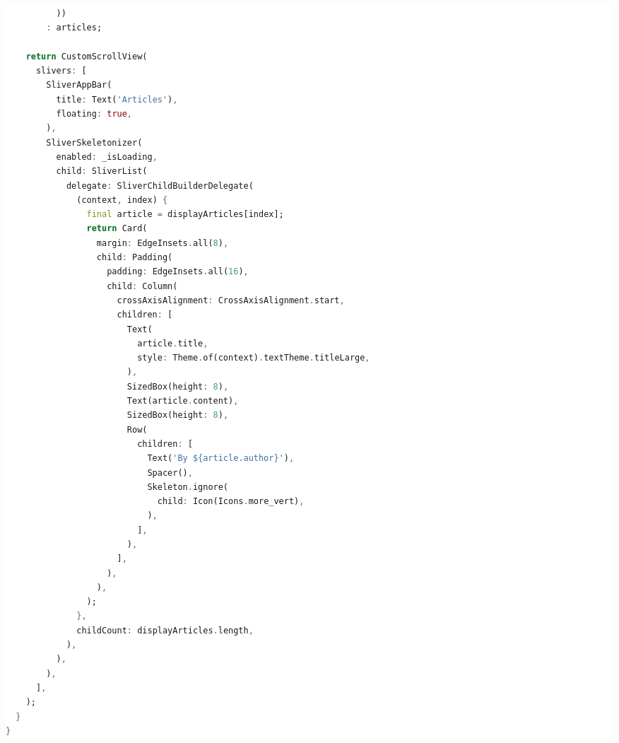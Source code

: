```dart
          ))
        : articles;

    return CustomScrollView(
      slivers: [
        SliverAppBar(
          title: Text('Articles'),
          floating: true,
        ),
        SliverSkeletonizer(
          enabled: _isLoading,
          child: SliverList(
            delegate: SliverChildBuilderDelegate(
              (context, index) {
                final article = displayArticles[index];
                return Card(
                  margin: EdgeInsets.all(8),
                  child: Padding(
                    padding: EdgeInsets.all(16),
                    child: Column(
                      crossAxisAlignment: CrossAxisAlignment.start,
                      children: [
                        Text(
                          article.title,
                          style: Theme.of(context).textTheme.titleLarge,
                        ),
                        SizedBox(height: 8),
                        Text(article.content),
                        SizedBox(height: 8),
                        Row(
                          children: [
                            Text('By ${article.author}'),
                            Spacer(),
                            Skeleton.ignore(
                              child: Icon(Icons.more_vert),
                            ),
                          ],
                        ),
                      ],
                    ),
                  ),
                );
              },
              childCount: displayArticles.length,
            ),
          ),
        ),
      ],
    );
  }
}
```

